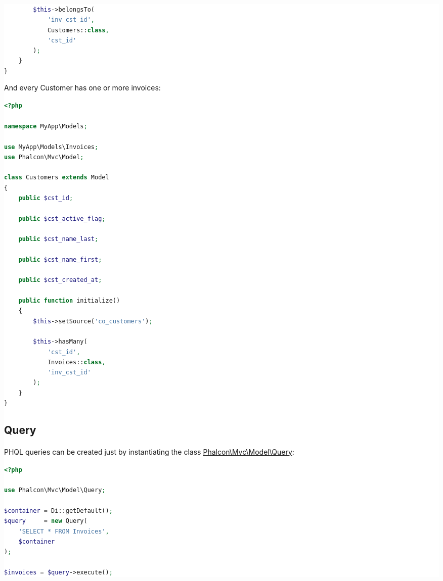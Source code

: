 ```php
        $this->belongsTo(
            'inv_cst_id', 
            Customers::class, 
            'cst_id'
        );
    }
}
```

And every Customer has one or more invoices:

```php
<?php

namespace MyApp\Models;

use MyApp\Models\Invoices;
use Phalcon\Mvc\Model;

class Customers extends Model
{
    public $cst_id;

    public $cst_active_flag;

    public $cst_name_last;

    public $cst_name_first;

    public $cst_created_at;

    public function initialize()
    {
        $this->setSource('co_customers');

        $this->hasMany(
            'cst_id', 
            Invoices::class, 
            'inv_cst_id'
        );
    }
}
```

## Query
PHQL queries can be created just by instantiating the class [Phalcon\Mvc\Model\Query][mvc-model-query]:

```php
<?php

use Phalcon\Mvc\Model\Query;

$container = Di::getDefault();
$query     = new Query(
    'SELECT * FROM Invoices',
    $container
);

$invoices = $query->execute();
```


[di-injectable]: api/phalcon_di#di-injectable
[mvc-model-manager]: api/phalcon_mvc#mvc-model-manager
[mvc-model-query]: api/phalcon_mvc#mvc-model-query
[mvc-model-query-builder]: api/phalcon_mvc#mvc-model-query-builder
[mvc-model-resultset-complex]: api/phalcon_mvc#mvc-model-resultset-complex
[mvc-model-resultset-simple]: api/phalcon_mvc#mvc-model-resultset-simple
[pdo-constants]: https://www.php.net/manual/en/pdo.constants.php
[pdo-constants]: https://www.php.net/manual/en/pdo.constants.php
[sqlite]: https://en.wikipedia.org/wiki/Lemon_Parser_Generator